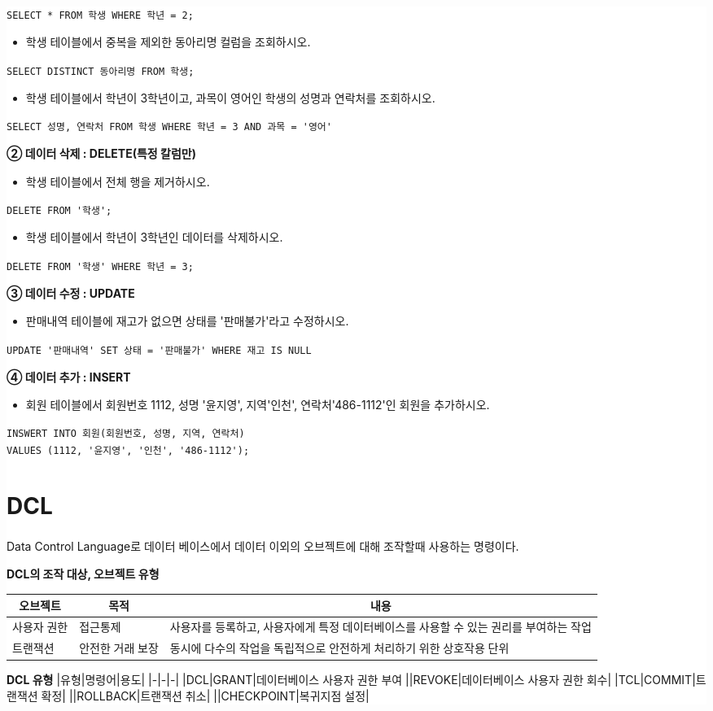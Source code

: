 ```
SELECT * FROM 학생 WHERE 학년 = 2;
```
- 학생 테이블에서 중복을 제외한 동아리명 컬럼을 조회하시오.
```
SELECT DISTINCT 동아리명 FROM 학생;
```
- 학생 테이블에서 학년이 3학년이고, 과목이 영어인 학생의 성명과 연락처를 조회하시오.
```
SELECT 성명, 연락처 FROM 학생 WHERE 학년 = 3 AND 과목 = '영어'
``` 
**② 데이터 삭제 : DELETE(특정 칼럼만)**
- 학생 테이블에서 전체 행을 제거하시오.
```
DELETE FROM '학생';
```
- 학생 테이블에서 학년이 3학년인 데이터를 삭제하시오.
```
DELETE FROM '학생' WHERE 학년 = 3;
```
**③ 데이터 수정 : UPDATE**
- 판매내역 테이블에 재고가 없으면 상태를 '판매불가'라고 수정하시오.
```
UPDATE '판매내역' SET 상태 = '판매불가' WHERE 재고 IS NULL
```
**④ 데이터 추가 : INSERT**
- 회원 테이블에서 회원번호 1112, 성명 '윤지영', 지역'인천', 연락처'486-1112'인 회원을 추가하시오.
```
INSWERT INTO 회원(회원번호, 성명, 지역, 연락처)
VALUES (1112, '윤지영', '인천', '486-1112');
```

# DCL
Data Control Language로 데이터 베이스에서 데이터 이외의 오브젝트에 대해 조작할때 사용하는 명령이다.

**DCL의 조작 대상, 오브젝트 유형**

|오브젝트|목적|내용|
|-|-|-|
|사용자 권한|접근통제|사용자를 등록하고, 사용자에게 특정 데이터베이스를 사용할 수 있는 권리를 부여하는 작업|
|트랜잭션|안전한 거래 보장|동시에 다수의 작업을 독립적으로 안전하게 처리하기 위한 상호작용 단위|

**DCL 유형**
|유형|명령어|용도|
|-|-|-|
|DCL|GRANT|데이터베이스 사용자 권한 부여
||REVOKE|데이터베이스 사용자 권한 회수|
|TCL|COMMIT|트랜잭션 확정|
||ROLLBACK|트랜잭션 취소|
||CHECKPOINT|복귀지점 설정|
